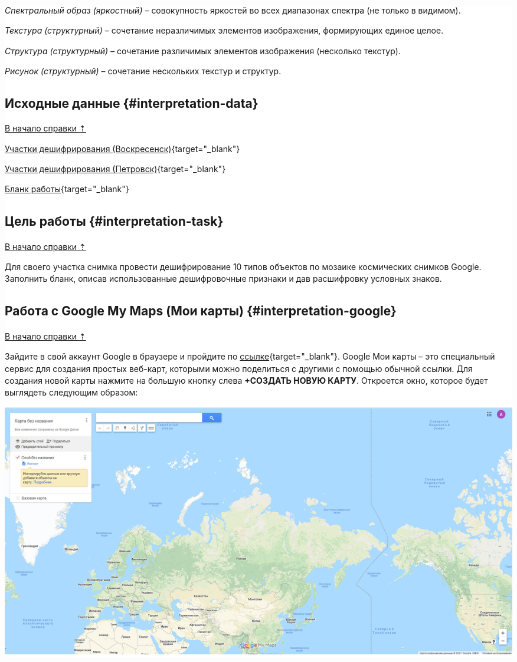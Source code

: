 _Спектральный образ (яркостный)_ – совокупность яркостей во всех диапазонах спектра (не только в видимом).

_Текстура (структурный)_ – сочетание неразличимых элементов изображения, формирующих единое целое.

_Структура (структурный)_ – сочетание различимых элементов изображения (несколько текстур).

_Рисунок (структурный)_ – сочетание нескольких текстур и структур.

## Исходные данные {#interpretation-data}
[В начало справки ⇡](#interpretation)

[Участки дешифрирования (Воскресенск)](https://yadi.sk/d/eOVRxRZiEh_PWQ){target="_blank"}

[Участки дешифрирования (Петровск)](https://disk.yandex.ru/d/_00irQJ8Kw3bWQ){target="_blank"}

[Бланк работы](https://yadi.sk/i/x5atjx5eSHcTGw){target="_blank"}

## Цель работы {#interpretation-task}
[В начало справки ⇡](#interpretation)

Для своего участка снимка провести дешифрирование 10 типов объектов по мозаике космических снимков Google. Заполнить бланк, описав использованные дешифровочные признаки и дав расшифровку условных знаков.

## Работа с Google My Maps (Мои карты) {#interpretation-google}
[В начало справки ⇡](#interpretation)

Зайдите в свой аккаунт Google в браузере и пройдите по [ссылке](https://www.google.com/maps/d/u/0/?hl=ru){target="_blank"}. Google Мои карты – это специальный сервис для создания простых веб-карт, которыми можно поделиться с другими с помощью обычной ссылки. Для создания новой карты нажмите на большую кнопку слева **+СОЗДАТЬ НОВУЮ КАРТУ**. Откроется окно, которое будет выглядеть следующим образом:

![Начальное окно карты](images/Interpretation/Initial_view.png)
